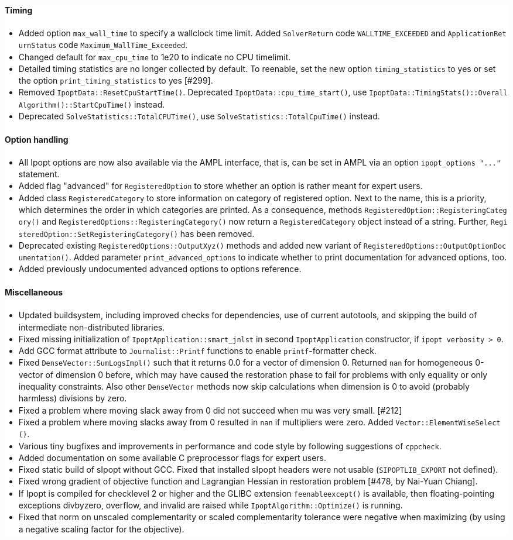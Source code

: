 #### Timing

- Added option `max_wall_time` to specify a wallclock time limit.
  Added `SolverReturn` code `WALLTIME_EXCEEDED` and `ApplicationReturnStatus`
  code `Maximum_WallTime_Exceeded`.
- Changed default for `max_cpu_time` to 1e20 to indicate no CPU timelimit.
- Detailed timing statistics are no longer collected by default.
  To reenable, set the new option `timing_statistics` to yes or set the
  option `print_timing_statistics` to yes [#299].
- Removed `IpoptData::ResetCpuStartTime()`. Deprecated `IpoptData::cpu_time_start()`,
  use `IpoptData::TimingStats()::OverallAlgorithm()::StartCpuTime()` instead.
- Deprecated `SolveStatistics::TotalCPUTime()`, use `SolveStatistics::TotalCpuTime()`
  instead.

#### Option handling

- All Ipopt options are now also available via the AMPL interface,
  that is, can be set in AMPL via an option `ipopt_options "..."` statement.
- Added flag "advanced" for `RegisteredOption` to store whether an
  option is rather meant for expert users.
- Added class `RegisteredCategory` to store information on category
  of registered option. Next to the name, this is a priority, which
  determines the order in which categories are printed. As a
  consequence, methods `RegisteredOption::RegisteringCategory()` and
  `RegisteredOptions::RegisteringCategory()` now return a
  `RegisteredCategory` object instead of a string. Further,
  `RegisteredOption::SetRegisteringCategory()` has been removed.
- Deprecated existing `RegisteredOptions::OutputXyz()` methods and
  added new variant of `RegisteredOptions::OutputOptionDocumentation()`.
  Added parameter `print_advanced_options` to indicate whether to
  print documentation for advanced options, too.
- Added previously undocumented advanced options to options reference.

#### Miscellaneous

- Updated buildsystem, including improved checks for dependencies,
  use of current autotools, and skipping the build of intermediate
  non-distributed libraries.
- Fixed missing initialization of `IpoptApplication::smart_jnlst` in
  second `IpoptApplication` constructor, if `ipopt verbosity > 0`.
- Add GCC format attribute to `Journalist::Printf` functions to enable
  `printf`-formatter check.
- Fixed `DenseVector::SumLogsImpl()` such that it returns 0.0 for
  a vector of dimension 0. Returned `nan` for homogeneous 0-vector
  of dimension 0 before, which may have caused the restoration phase to
  fail for problems with only equality or only inequality constraints.
  Also other `DenseVector` methods now skip calculations when dimension
  is 0 to avoid (probably harmless) divisions by zero.
- Fixed a problem where moving slack away from 0 did not succeed
  when mu was very small. [#212]
- Fixed a problem where moving slacks away from 0 resulted in `nan`
  if multipliers were zero. Added `Vector::ElementWiseSelect()`.
- Various tiny bugfixes and improvements in performance and code style
  by following suggestions of `cppcheck`.
- Added documentation on some available C preprocessor flags for expert users.
- Fixed static build of sIpopt without GCC. Fixed that installed sIpopt
  headers were not usable (`SIPOPTLIB_EXPORT` not defined).
- Fixed wrong gradient of objective function and Lagrangian Hessian in
  restoration problem [#478, by Nai-Yuan Chiang].
- If Ipopt is compiled for checklevel 2 or higher and the GLIBC extension `feenableexcept()`
  is available, then floating-pointing exceptions divbyzero, overflow, and
  invalid are raised while `IpoptAlgorithm::Optimize()` is running.
- Fixed that norm on unscaled complementarity or scaled complementarity tolerance
  were negative when maximizing (by using a negative scaling factor for the
  objective).